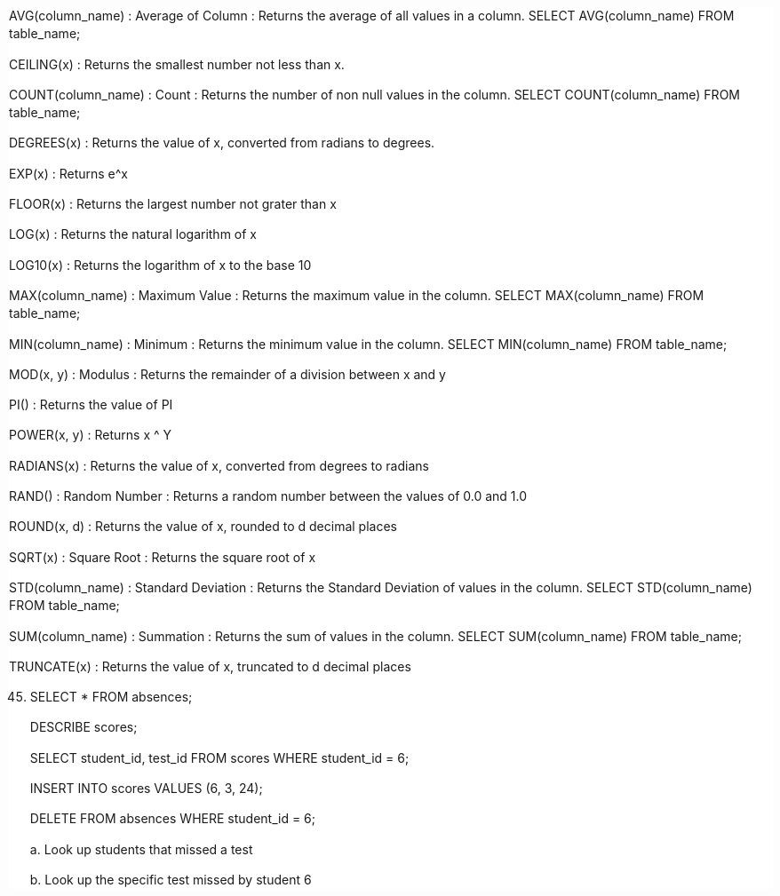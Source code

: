 AVG(column_name) : Average of Column : Returns the average of all values in a column. SELECT AVG(column_name) FROM table_name;

CEILING(x) : Returns the smallest number not less than x.

COUNT(column_name) : Count : Returns the number of non null values in the column. SELECT COUNT(column_name) FROM table_name;

DEGREES(x) : Returns the value of x, converted from radians to degrees.

EXP(x) : Returns e^x

FLOOR(x) : Returns the largest number not grater than x

LOG(x) : Returns the natural logarithm of x

LOG10(x) : Returns the logarithm of x to the base 10

MAX(column_name) : Maximum Value : Returns the maximum value in the column. SELECT MAX(column_name) FROM table_name;

MIN(column_name) : Minimum : Returns the minimum value in the column. SELECT MIN(column_name) FROM table_name;

MOD(x, y) : Modulus : Returns the remainder of a division between x and y

PI() : Returns the value of PI

POWER(x, y) : Returns x ^ Y

RADIANS(x) : Returns the value of x, converted from degrees to radians

RAND() : Random Number : Returns a random number between the values of 0.0 and 1.0

ROUND(x, d) : Returns the value of x, rounded to d decimal places

SQRT(x) : Square Root : Returns the square root of x

STD(column_name) : Standard Deviation : Returns the Standard Deviation of values in the column. SELECT STD(column_name) FROM table_name;

SUM(column_name) : Summation : Returns the sum of values in the column. SELECT SUM(column_name) FROM table_name;

TRUNCATE(x) : Returns the value of x, truncated to d decimal places

45. SELECT * FROM absences;

	DESCRIBE scores;

	SELECT student_id, test_id
	FROM scores
	WHERE student_id = 6;

	INSERT INTO scores VALUES
	(6, 3, 24);

	DELETE FROM absences
	WHERE student_id = 6;

	a. Look up students that missed a test

	b. Look up the specific test missed by student 6
